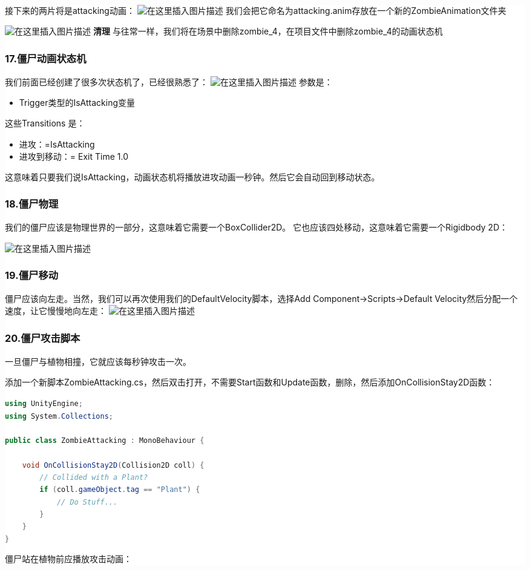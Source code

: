 接下来的两片将是attacking动画：
![在这里插入图片描述](https://img-blog.csdnimg.cn/20200323100256509.png)
我们会把它命名为attacking.anim存放在一个新的ZombieAnimation文件夹

![在这里插入图片描述](https://img-blog.csdnimg.cn/2020032310032145.gif)
**清理**
与往常一样，我们将在场景中删除zombie_4，在项目文件中删除zombie_4的动画状态机


### 17.僵尸动画状态机
我们前面已经创建了很多次状态机了，已经很熟悉了：
![在这里插入图片描述](https://img-blog.csdnimg.cn/20200323100434410.png?x-oss-process=image/watermark,type_ZmFuZ3poZW5naGVpdGk,shadow_10,text_aHR0cHM6Ly9ibG9nLmNzZG4ubmV0L3E3NjQ0MjQ1Njc=,size_16,color_FFFFFF,t_70)
参数是：
- Trigger类型的IsAttacking变量

这些Transitions 是：
- 进攻：=IsAttacking
- 进攻到移动：= Exit Time 1.0

这意味着只要我们说IsAttacking，动画状态机将播放进攻动画一秒钟。然后它会自动回到移动状态。

### 18.僵尸物理
我们的僵尸应该是物理世界的一部分，这意味着它需要一个BoxCollider2D。
它也应该四处移动，这意味着它需要一个Rigidbody 2D：

![在这里插入图片描述](https://img-blog.csdnimg.cn/2020032310063142.png?x-oss-process=image/watermark,type_ZmFuZ3poZW5naGVpdGk,shadow_10,text_aHR0cHM6Ly9ibG9nLmNzZG4ubmV0L3E3NjQ0MjQ1Njc=,size_16,color_FFFFFF,t_70)
### 19.僵尸移动
僵尸应该向左走。当然，我们可以再次使用我们的DefaultVelocity脚本，选择Add Component->Scripts->Default Velocity然后分配一个速度，让它慢慢地向左走：
![在这里插入图片描述](https://img-blog.csdnimg.cn/20200323100737938.png)
### 20.僵尸攻击脚本
一旦僵尸与植物相撞，它就应该每秒钟攻击一次。

添加一个新脚本ZombieAttacking.cs，然后双击打开，不需要Start函数和Update函数，删除，然后添加OnCollisionStay2D函数：
```csharp
using UnityEngine;
using System.Collections;

public class ZombieAttacking : MonoBehaviour {

    void OnCollisionStay2D(Collision2D coll) {
        // Collided with a Plant?
        if (coll.gameObject.tag == "Plant") {
            // Do Stuff...
        }
    }
}
```
僵尸站在植物前应播放攻击动画：
